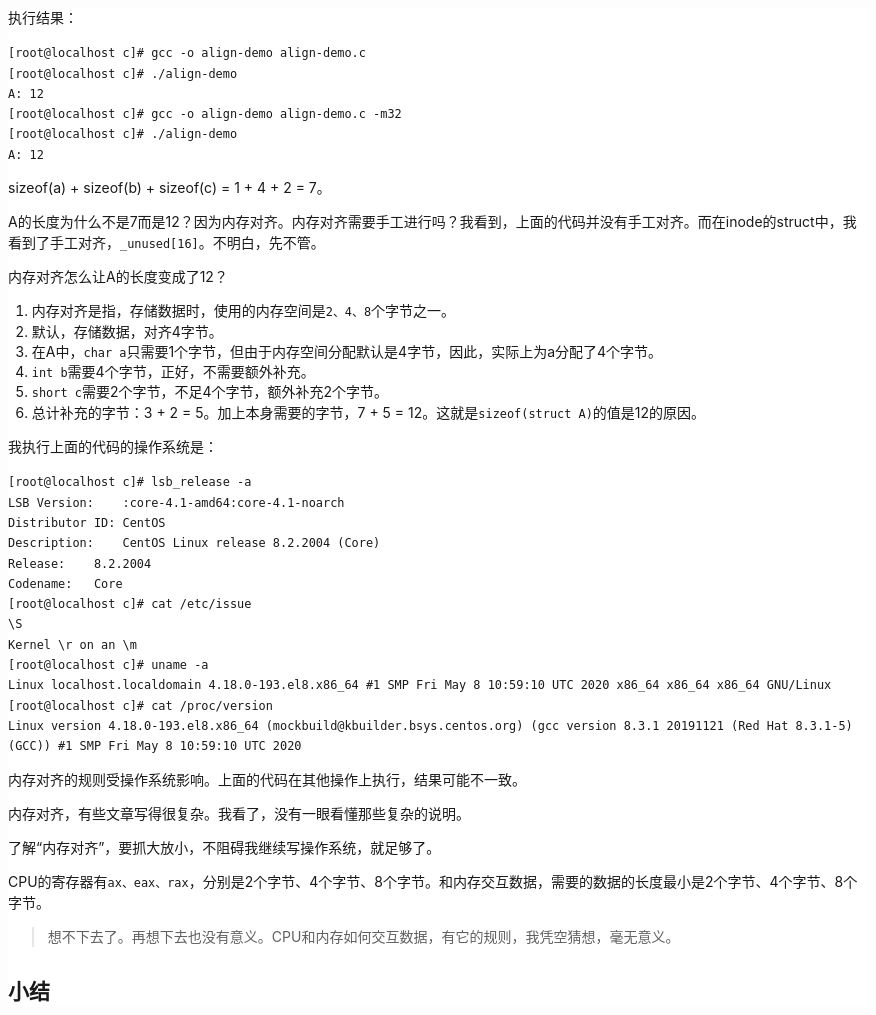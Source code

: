 执行结果：

```shell
[root@localhost c]# gcc -o align-demo align-demo.c
[root@localhost c]# ./align-demo
A: 12
[root@localhost c]# gcc -o align-demo align-demo.c -m32
[root@localhost c]# ./align-demo
A: 12
```

sizeof(a) + sizeof(b) + sizeof(c) = 1 + 4 + 2 = 7。

A的长度为什么不是7而是12？因为内存对齐。内存对齐需要手工进行吗？我看到，上面的代码并没有手工对齐。而在inode的struct中，我看到了手工对齐，`_unused[16]`。不明白，先不管。

内存对齐怎么让A的长度变成了12？

1. 内存对齐是指，存储数据时，使用的内存空间是`2、4、8`个字节之一。
2. 默认，存储数据，对齐4字节。
3. 在A中，`char a`只需要1个字节，但由于内存空间分配默认是4字节，因此，实际上为a分配了4个字节。
4. `int b`需要4个字节，正好，不需要额外补充。
5. `short c`需要2个字节，不足4个字节，额外补充2个字节。
6. 总计补充的字节：3 + 2 = 5。加上本身需要的字节，7 + 5 = 12。这就是`sizeof(struct A)`的值是12的原因。

我执行上面的代码的操作系统是：

```shell
[root@localhost c]# lsb_release -a
LSB Version:	:core-4.1-amd64:core-4.1-noarch
Distributor ID:	CentOS
Description:	CentOS Linux release 8.2.2004 (Core)
Release:	8.2.2004
Codename:	Core
[root@localhost c]# cat /etc/issue
\S
Kernel \r on an \m
[root@localhost c]# uname -a
Linux localhost.localdomain 4.18.0-193.el8.x86_64 #1 SMP Fri May 8 10:59:10 UTC 2020 x86_64 x86_64 x86_64 GNU/Linux
[root@localhost c]# cat /proc/version
Linux version 4.18.0-193.el8.x86_64 (mockbuild@kbuilder.bsys.centos.org) (gcc version 8.3.1 20191121 (Red Hat 8.3.1-5) (GCC)) #1 SMP Fri May 8 10:59:10 UTC 2020
```

内存对齐的规则受操作系统影响。上面的代码在其他操作上执行，结果可能不一致。

内存对齐，有些文章写得很复杂。我看了，没有一眼看懂那些复杂的说明。

了解“内存对齐”，要抓大放小，不阻碍我继续写操作系统，就足够了。

CPU的寄存器有`ax、eax、rax`，分别是2个字节、4个字节、8个字节。和内存交互数据，需要的数据的长度最小是2个字节、4个字节、8个字节。

> 想不下去了。再想下去也没有意义。CPU和内存如何交互数据，有它的规则，我凭空猜想，毫无意义。



## 小结

